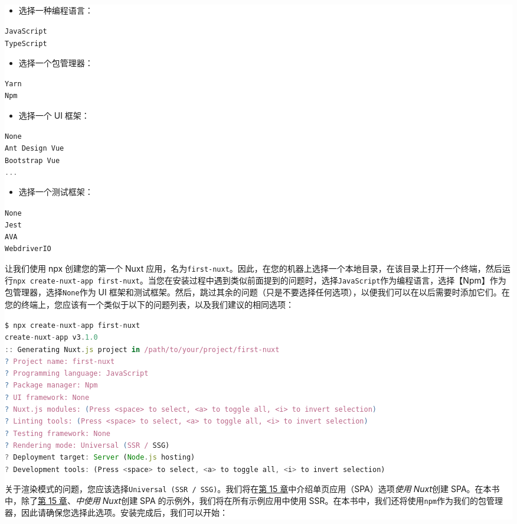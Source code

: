 *   选择一种编程语言：

```js
JavaScript 
TypeScript 
```

*   选择一个包管理器：

```js
Yarn 
Npm 
```

*   选择一个 UI 框架：

```js
None
Ant Design Vue  
Bootstrap Vue 
...
```

*   选择一个测试框架：

```js
None
Jest
AVA
WebdriverIO 

```

让我们使用 npx 创建您的第一个 Nuxt 应用，名为`first-nuxt`。因此，在您的机器上选择一个本地目录，在该目录上打开一个终端，然后运行`npx create-nuxt-app first-nuxt`。当您在安装过程中遇到类似前面提到的问题时，选择`JavaScript`作为编程语言，选择【Npm】作为包管理器，选择`None`作为 UI 框架和测试框架。然后，跳过其余的问题（只是不要选择任何选项），以便我们可以在以后需要时添加它们。在您的终端上，您应该有一个类似于以下的问题列表，以及我们建议的相同选项：

```js
$ npx create-nuxt-app first-nuxt 
create-nuxt-app v3.1.0
:: Generating Nuxt.js project in /path/to/your/project/first-nuxt 
? Project name: first-nuxt 
? Programming language: JavaScript 
? Package manager: Npm 
? UI framework: None 
? Nuxt.js modules: (Press <space> to select, <a> to toggle all, <i> to invert selection) 
? Linting tools: (Press <space> to select, <a> to toggle all, <i> to invert selection) 
? Testing framework: None 
? Rendering mode: Universal (SSR / SSG) 
? Deployment target: Server (Node.js hosting) 
? Development tools: (Press <space> to select, <a> to toggle all, <i> to invert selection)

```

关于渲染模式的问题，您应该选择`Universal (SSR / SSG)`。我们将在[第 15 章](15.html)中介绍单页应用（SPA）选项*使用 Nuxt*创建 SPA。在本书中，除了[第 15 章](15.html)、*中使用 Nuxt*创建 SPA 的示例外，我们将在所有示例应用中使用 SSR。在本书中，我们还将使用`npm`作为我们的包管理器，因此请确保您选择此选项。安装完成后，我们可以开始：
